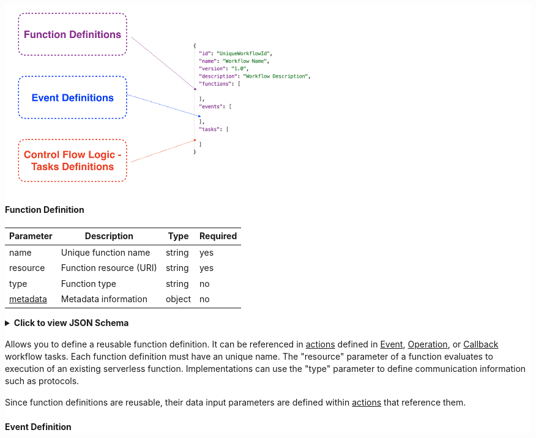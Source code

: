<img src="media/spec/workflowdefinitionblocks.png" height="300px" alt="Serverless Workflow Definitions Blocks"/>
</p>

#### Function Definition

| Parameter | Description | Type | Required |
| --- | --- | --- | --- |
| name | Unique function name | string | yes |
| resource | Function resource (URI) | string | yes |
| type | Function type | string | no |
| [metadata](#Workflow-Metadata) | Metadata information | object | no |

<details><summary><strong>Click to view JSON Schema</strong></summary></details>

Allows you to define a reusable function definition. 
It can be referenced in [actions](#Action-Definition) defined in [Event](#Event-Task), [Operation](#Operation-Task), or [Callback](#Callback-Task) workflow tasks. 
Each function definition must have an unique name.
The "resource" parameter of a function evaluates to execution of an existing serverless function.
Implementations can use the "type" parameter to define communication information such as protocols.

Since function definitions are reusable, their data input parameters are defined within [actions](#Action-Definition) that reference them.

#### Event Definition
